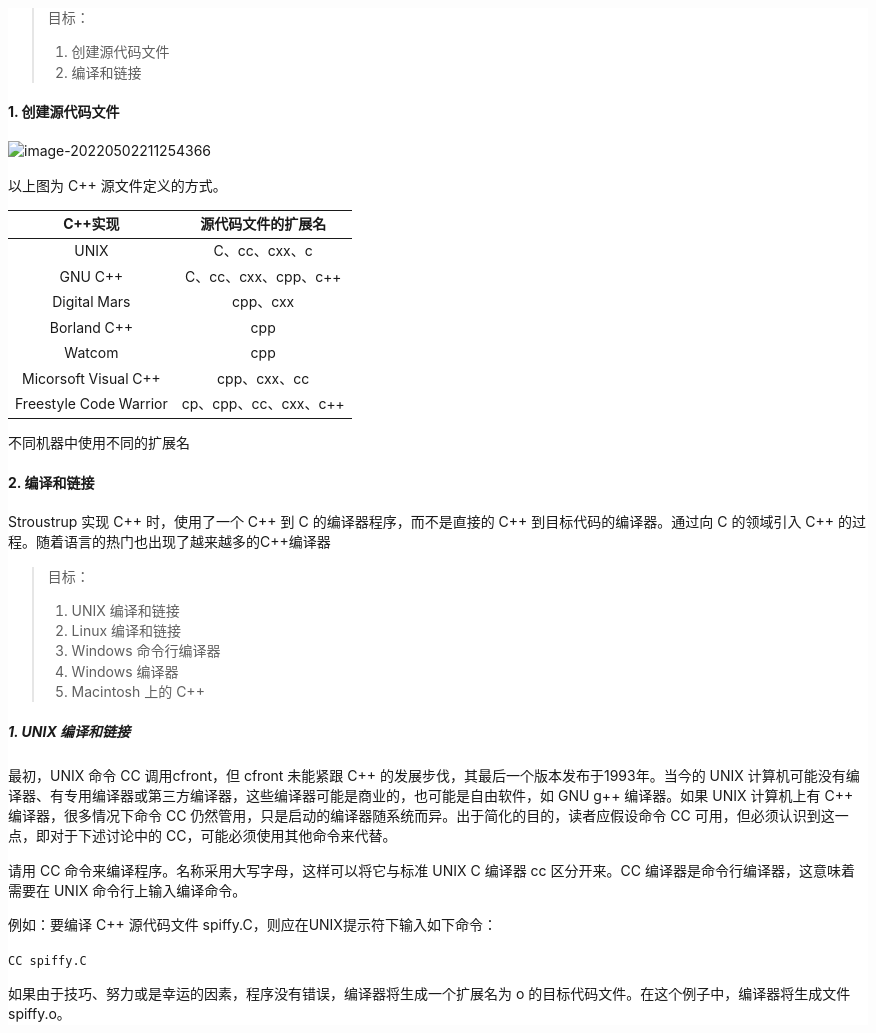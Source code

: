 > 目标：
>
> 1. 创建源代码文件
> 2. 编译和链接

#### 1. 创建源代码文件

![image-20220502211254366](https://raw.githubusercontent.com/Sue-52/PicGo/main/images/image-20220502211254366.png)

以上图为 C++ 源文件定义的方式。

|        C++实现         |  源代码文件的扩展名   |
| :--------------------: | :-------------------: |
|          UNIX          |     C、cc、cxx、c     |
|        GNU C++         | C、cc、cxx、cpp、c++  |
|      Digital Mars      |       cpp、cxx        |
|      Borland C++       |          cpp          |
|         Watcom         |          cpp          |
|  Micorsoft Visual C++  |     cpp、cxx、cc      |
| Freestyle Code Warrior | cp、cpp、cc、cxx、c++ |

不同机器中使用不同的扩展名

#### 2. 编译和链接

Stroustrup 实现 C++ 时，使用了一个 C++ 到 C 的编译器程序，而不是直接的 C++ 到目标代码的编译器。通过向 C 的领域引入 C++ 的过程。随着语言的热门也出现了越来越多的C++编译器

> 目标：
>
> 1. UNIX 编译和链接
> 2. Linux 编译和链接
> 3. Windows 命令行编译器
> 4. Windows 编译器
> 5. Macintosh 上的 C++

##### 1. UNIX 编译和链接

最初，UNIX 命令 CC 调用cfront，但 cfront 未能紧跟 C++ 的发展步伐，其最后一个版本发布于1993年。当今的 UNIX 计算机可能没有编译器、有专用编译器或第三方编译器，这些编译器可能是商业的，也可能是自由软件，如 GNU g++ 编译器。如果 UNIX 计算机上有 C++ 编译器，很多情况下命令 CC 仍然管用，只是启动的编译器随系统而异。出于简化的目的，读者应假设命令 CC 可用，但必须认识到这一点，即对于下述讨论中的 CC，可能必须使用其他命令来代替。

请用 CC 命令来编译程序。名称采用大写字母，这样可以将它与标准 UNIX C 编译器 cc 区分开来。CC 编译器是命令行编译器，这意味着需要在 UNIX 命令行上输入编译命令。

例如：要编译 C++ 源代码文件 spiffy.C，则应在UNIX提示符下输入如下命令：

~~~bash
CC spiffy.C
~~~

如果由于技巧、努力或是幸运的因素，程序没有错误，编译器将生成一个扩展名为 o 的目标代码文件。在这个例子中，编译器将生成文件spiffy.o。
